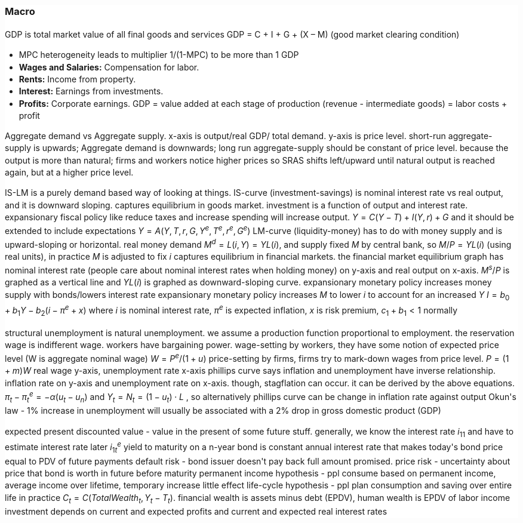 ### Macro
GDP is total market value of all final goods and services
GDP = C + I + G + (X – M) (good market clearing condition)
- MPC heterogeneity leads to multiplier 1/(1-MPC) to be more than 1
GDP
- **Wages and Salaries:** Compensation for labor.
- **Rents:** Income from property.
- **Interest:** Earnings from investments.
- **Profits:** Corporate earnings.
GDP = value added at each stage of production (revenue - intermediate goods) = labor costs + profit

Aggregate demand vs Aggregate supply. x-axis is output/real GDP/ total demand. y-axis is price level. short-run aggregate-supply is upwards; Aggregate demand is downwards; long run aggregate-supply should be constant of price level. because the output is more than natural; firms and workers notice higher prices so SRAS shifts left/upward until natural output is reached again, but at a higher price level.

IS-LM is a purely demand based way of looking at things.
IS-curve (investment-savings) is nominal interest rate vs real output, and it is downward sloping. captures equilibrium in goods market. investment is a function of output and interest rate. expansionary fiscal policy like reduce taxes and increase spending will increase output.
$Y=C(Y-T)+I(Y,r)+G$ and it should be extended to include expectations $Y=A(Y,T,r,G,Y^e,T^e,r^e,G^e)$
LM-curve (liquidity-money) has to do with money supply and is upward-sloping or horizontal. real money demand $M^d=L(i,Y)=Y L(i)$, and supply fixed $M$ by central bank, so $M/P=YL(i)$ (using real units), in practice $M$ is adjusted to fix $i$ captures equilibrium in financial markets. the financial market equilibrium graph has nominal interest rate (people care about nominal interest rates when holding money) on y-axis and real output on x-axis. $M^s/P$ is graphed as a vertical line and $YL(i)$ is graphed as downward-sloping curve. expansionary monetary policy increases money supply with bonds/lowers interest rate
expansionary monetary policy increases $M$ to lower $i$ to account for an increased $Y$ 
$I=b_0+b_1Y-b_2(i-\pi^e +x)$ where $i$ is nominal interest rate, $\pi^e$ is expected inflation, $x$ is risk premium, $c_1+b_1<1$ normally

structural unemployment is natural unemployment. we assume a production function proportional to employment. the reservation wage is indifferent wage. workers have bargaining power.
wage-setting by workers, they have some notion of expected price level (W is aggregate nominal wage) $W=P^e/(1+u)$ 
price-setting by firms, firms try to mark-down wages from price level. $P=(1+m)W$ 
real wage y-axis, unemployment rate x-axis
phillips curve says inflation and unemployment have inverse relationship. inflation rate on y-axis and unemployment rate on x-axis. though, stagflation can occur. it can be derived by the above equations.
$\pi_t-\pi_t^e=-\alpha(u_t-u_n)$ and $Y_t=N_t=(1-u_t)\cdot L$ , so alternatively phillips curve can be change in inflation rate against output
Okun's law - 1% increase in unemployment will usually be associated with a 2% drop in gross domestic product (GDP)

expected present discounted value - value in the present of some future stuff. generally, we know the interest rate $i_{11}$ and have to estimate interest rate later $i_{1t}^e$ 
yield to maturity on a n-year bond is constant annual interest rate that makes today's bond price equal to PDV of future payments
default risk - bond issuer doesn't pay back full amount promised. price risk - uncertainty about price that bond is worth in future before maturity
permanent income hypothesis - ppl consume based on permanent income, average income over lifetime, temporary increase little effect
life-cycle hypothesis - ppl plan consumption and saving over entire life
in practice $C_t=C(TotalWealth_t, Y_t-T_t)$. financial wealth is assets minus debt (EPDV), human wealth is EPDV of labor income
investment depends on current and expected profits and current and expected real interest rates
